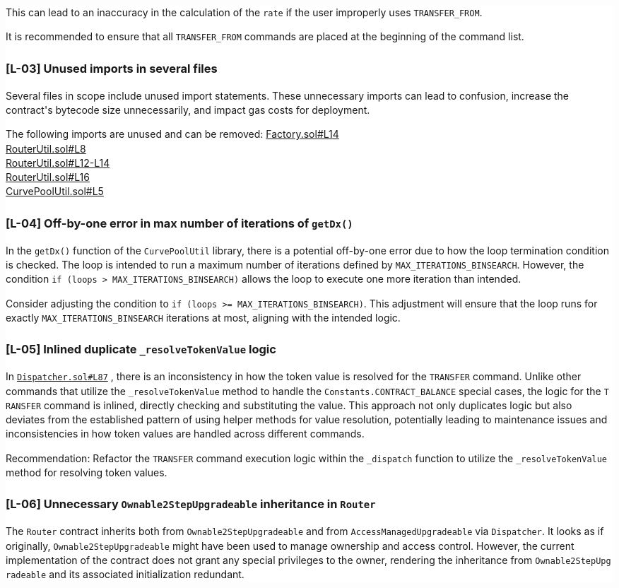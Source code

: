 This can lead to an inaccuracy in the calculation of the `rate` if the user improperly uses `TRANSFER_FROM`.

It is recommended to ensure that all `TRANSFER_FROM` commands are placed at the beginning of the command list.

### [L-03] Unused imports in several files

Several files in scope include unused import statements. These unnecessary imports can lead to confusion, increase the contract's bytecode size unnecessarily, and impact gas costs for deployment.

The following imports are unused and can be removed:
[Factory.sol#L14](https://github.com/perspectivefi/spectra-core/blob/fec59dc6720fb4861b07b30845ef2c1a42f947bf/src/factory/Factory.sol#L14)  
[RouterUtil.sol#L8](https://github.com/perspectivefi/spectra-core/blob/fec59dc6720fb4861b07b30845ef2c1a42f947bf/src/router/util/RouterUtil.sol#L8)  
[RouterUtil.sol#L12-L14](https://github.com/perspectivefi/spectra-core/blob/fec59dc6720fb4861b07b30845ef2c1a42f947bf/src/router/util/RouterUtil.sol#L12-L14)  
[RouterUtil.sol#L16](https://github.com/perspectivefi/spectra-core/blob/fec59dc6720fb4861b07b30845ef2c1a42f947bf/src/router/util/RouterUtil.sol#L16)  
[CurvePoolUtil.sol#L5](https://github.com/perspectivefi/spectra-core/blob/fec59dc6720fb4861b07b30845ef2c1a42f947bf/src/libraries/CurvePoolUtil.sol#L5)

### [L-04] Off-by-one error in max number of iterations of `getDx()`

In the `getDx()` function of the `CurvePoolUtil` library, there is a potential off-by-one error due to how the loop termination condition is checked. The loop is intended to run a maximum number of iterations defined by `MAX_ITERATIONS_BINSEARCH`. However, the condition `if (loops > MAX_ITERATIONS_BINSEARCH)` allows the loop to execute one more iteration than intended.

Consider adjusting the condition to `if (loops >= MAX_ITERATIONS_BINSEARCH)`. This adjustment will ensure that the loop runs for exactly `MAX_ITERATIONS_BINSEARCH` iterations at most, aligning with the intended logic.

### [L-05] Inlined duplicate `_resolveTokenValue` logic

In [`Dispatcher.sol#L87`](https://github.com/perspectivefi/spectra-core/blob/fec59dc6720fb4861b07b30845ef2c1a42f947bf/src/router/Dispatcher.sol#L87) , there is an inconsistency in how the token value is resolved for the `TRANSFER` command. Unlike other commands that utilize the `_resolveTokenValue` method to handle the `Constants.CONTRACT_BALANCE` special cases, the logic for the `TRANSFER` command is inlined, directly checking and substituting the value. This approach not only duplicates logic but also deviates from the established pattern of using helper methods for value resolution, potentially leading to maintenance issues and inconsistencies in how token values are handled across different commands.

Recommendation: Refactor the `TRANSFER` command execution logic within the `_dispatch` function to utilize the `_resolveTokenValue` method for resolving token values.

### [L-06] Unnecessary `Ownable2StepUpgradeable` inheritance in `Router`

The `Router` contract inherits both from `Ownable2StepUpgradeable` and from `AccessManagedUpgradeable` via `Dispatcher`. It looks as if originally, `Ownable2StepUpgradeable` might have been used to manage ownership and access control. However, the current implementation of the contract does not grant any special privileges to the owner, rendering the inheritance from `Ownable2StepUpgradeable` and its associated initialization redundant.
